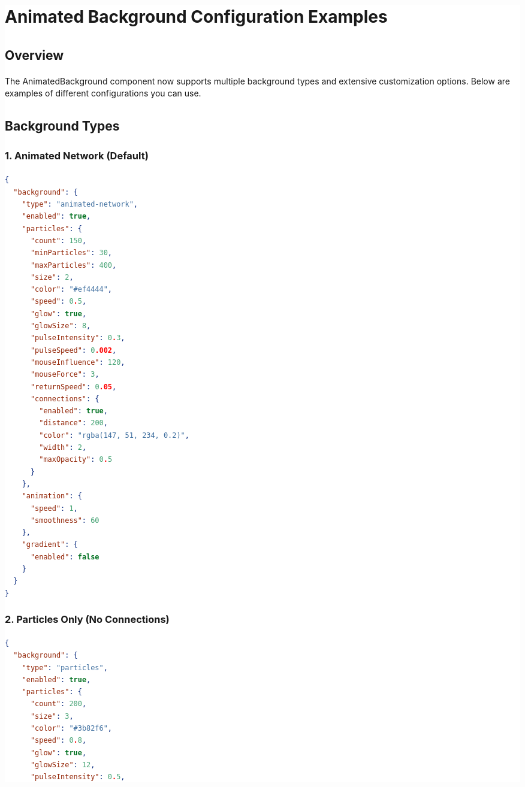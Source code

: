 # Animated Background Configuration Examples

## Overview
The AnimatedBackground component now supports multiple background types and extensive customization options. Below are examples of different configurations you can use.

## Background Types

### 1. Animated Network (Default)
```json
{
  "background": {
    "type": "animated-network",
    "enabled": true,
    "particles": {
      "count": 150,
      "minParticles": 30,
      "maxParticles": 400,
      "size": 2,
      "color": "#ef4444",
      "speed": 0.5,
      "glow": true,
      "glowSize": 8,
      "pulseIntensity": 0.3,
      "pulseSpeed": 0.002,
      "mouseInfluence": 120,
      "mouseForce": 3,
      "returnSpeed": 0.05,
      "connections": {
        "enabled": true,
        "distance": 200,
        "color": "rgba(147, 51, 234, 0.2)",
        "width": 2,
        "maxOpacity": 0.5
      }
    },
    "animation": {
      "speed": 1,
      "smoothness": 60
    },
    "gradient": {
      "enabled": false
    }
  }
}
```

### 2. Particles Only (No Connections)
```json
{
  "background": {
    "type": "particles",
    "enabled": true,
    "particles": {
      "count": 200,
      "size": 3,
      "color": "#3b82f6",
      "speed": 0.8,
      "glow": true,
      "glowSize": 12,
      "pulseIntensity": 0.5,
```